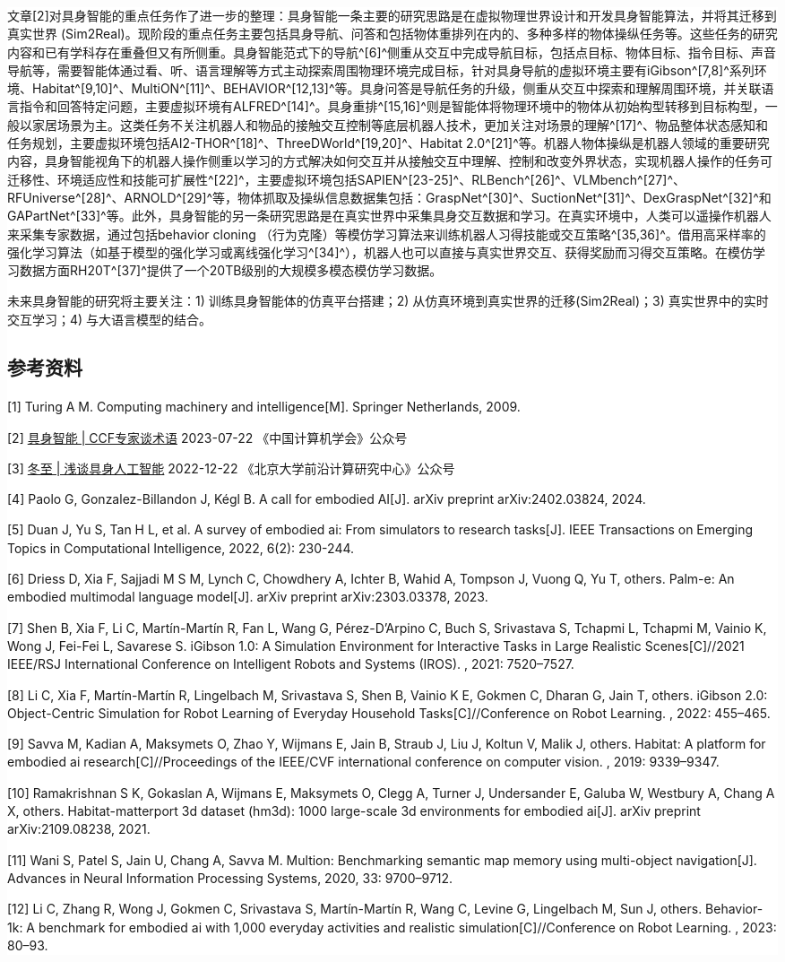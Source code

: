 
文章[2]对具身智能的重点任务作了进一步的整理：具身智能一条主要的研究思路是在虚拟物理世界设计和开发具身智能算法，并将其迁移到真实世界 (Sim2Real)。现阶段的重点任务主要包括具身导航、问答和包括物体重排列在内的、多种多样的物体操纵任务等。这些任务的研究内容和已有学科存在重叠但又有所侧重。具身智能范式下的导航^[6]^侧重从交互中完成导航目标，包括点目标、物体目标、指令目标、声音导航等，需要智能体通过看、听、语言理解等方式主动探索周围物理环境完成目标，针对具身导航的虚拟环境主要有iGibson^[7,8]^系列环境、Habitat^[9,10]^、MultiON^[11]^、BEHAVIOR^[12,13]^等。具身问答是导航任务的升级，侧重从交互中探索和理解周围环境，并关联语言指令和回答特定问题，主要虚拟环境有ALFRED^[14]^。具身重排^[15,16]^则是智能体将物理环境中的物体从初始构型转移到目标构型，一般以家居场景为主。这类任务不关注机器人和物品的接触交互控制等底层机器人技术，更加关注对场景的理解^[17]^、物品整体状态感知和任务规划，主要虚拟环境包括AI2-THOR^[18]^、ThreeDWorld^[19,20]^、Habitat 2.0^[21]^等。机器人物体操纵是机器人领域的重要研究内容，具身智能视角下的机器人操作侧重以学习的方式解决如何交互并从接触交互中理解、控制和改变外界状态，实现机器人操作的任务可迁移性、环境适应性和技能可扩展性^[22]^，主要虚拟环境包括SAPIEN^[23-25]^、RLBench^[26]^、VLMbench^[27]^、RFUniverse^[28]^、ARNOLD^[29]^等，物体抓取及操纵信息数据集包括：GraspNet^[30]^、SuctionNet^[31]^、DexGraspNet^[32]^和GAPartNet^[33]^等。此外，具身智能的另一条研究思路是在真实世界中采集具身交互数据和学习。在真实环境中，人类可以遥操作机器人来采集专家数据，通过包括behavior cloning （行为克隆）等模仿学习算法来训练机器人习得技能或交互策略^[35,36]^。借用高采样率的强化学习算法（如基于模型的强化学习或离线强化学习^[34]^），机器人也可以直接与真实世界交互、获得奖励而习得交互策略。在模仿学习数据方面RH20T^[37]^提供了一个20TB级别的大规模多模态模仿学习数据。



未来具身智能的研究将主要关注：1) 训练具身智能体的仿真平台搭建；2) 从仿真环境到真实世界的迁移(Sim2Real)；3) 真实世界中的实时交互学习；4) 与大语言模型的结合。



## 参考资料

[1] Turing A M. Computing machinery and intelligence[M]. Springer Netherlands, 2009.

[2] [具身智能 | CCF专家谈术语]( https://mp.weixin.qq.com/s/lA9q6-hCIBldaEbWYHvkRQ)  2023-07-22 《中国计算机学会》公众号

[3] [冬至 | 浅谈具身人工智能](https://mp.weixin.qq.com/s/9H7zHofxGFQ2rpKRvxNx2Q) 2022-12-22 《北京大学前沿计算研究中心》公众号

[4] Paolo G, Gonzalez-Billandon J, Kégl B. A call for embodied AI[J]. arXiv preprint arXiv:2402.03824, 2024.

[5] Duan J, Yu S, Tan H L, et al. A survey of embodied ai: From simulators to research tasks[J]. IEEE Transactions on Emerging Topics in Computational Intelligence, 2022, 6(2): 230-244.

[6] Driess D, Xia F, Sajjadi M S M, Lynch C, Chowdhery A, Ichter B, Wahid A, Tompson J, Vuong Q, Yu T, others. Palm-e: An embodied multimodal language model[J]. arXiv preprint arXiv:2303.03378, 2023. 

[7] Shen B, Xia F, Li C, Martín-Martín R, Fan L, Wang G, Pérez-D’Arpino C, Buch S, Srivastava S, Tchapmi L, Tchapmi M, Vainio K, Wong J, Fei-Fei L, Savarese S. iGibson 1.0: A Simulation Environment for Interactive Tasks in Large Realistic Scenes[C]//2021 IEEE/RSJ International Conference on Intelligent Robots and Systems (IROS). , 2021: 7520–7527.

[8] Li C, Xia F, Martín-Martín R, Lingelbach M, Srivastava S, Shen B, Vainio K E, Gokmen C, Dharan G, Jain T, others. iGibson 2.0: Object-Centric Simulation for Robot Learning of Everyday Household Tasks[C]//Conference on Robot Learning. , 2022: 455–465.

[9] Savva M, Kadian A, Maksymets O, Zhao Y, Wijmans E, Jain B, Straub J, Liu J, Koltun V, Malik J, others. Habitat: A platform for embodied ai research[C]//Proceedings of the IEEE/CVF international conference on computer vision. , 2019: 9339–9347.

[10] Ramakrishnan S K, Gokaslan A, Wijmans E, Maksymets O, Clegg A, Turner J, Undersander E, Galuba W, Westbury A, Chang A X, others. Habitat-matterport 3d dataset (hm3d): 1000 large-scale 3d environments for embodied ai[J]. arXiv preprint arXiv:2109.08238, 2021.

[11] Wani S, Patel S, Jain U, Chang A, Savva M. Multion: Benchmarking semantic map memory using multi-object navigation[J]. Advances in Neural Information Processing Systems, 2020, 33: 9700–9712.

[12] Li C, Zhang R, Wong J, Gokmen C, Srivastava S, Martín-Martín R, Wang C, Levine G, Lingelbach M, Sun J, others. Behavior-1k: A benchmark for embodied ai with 1,000 everyday activities and realistic simulation[C]//Conference on Robot Learning. , 2023: 80–93.
